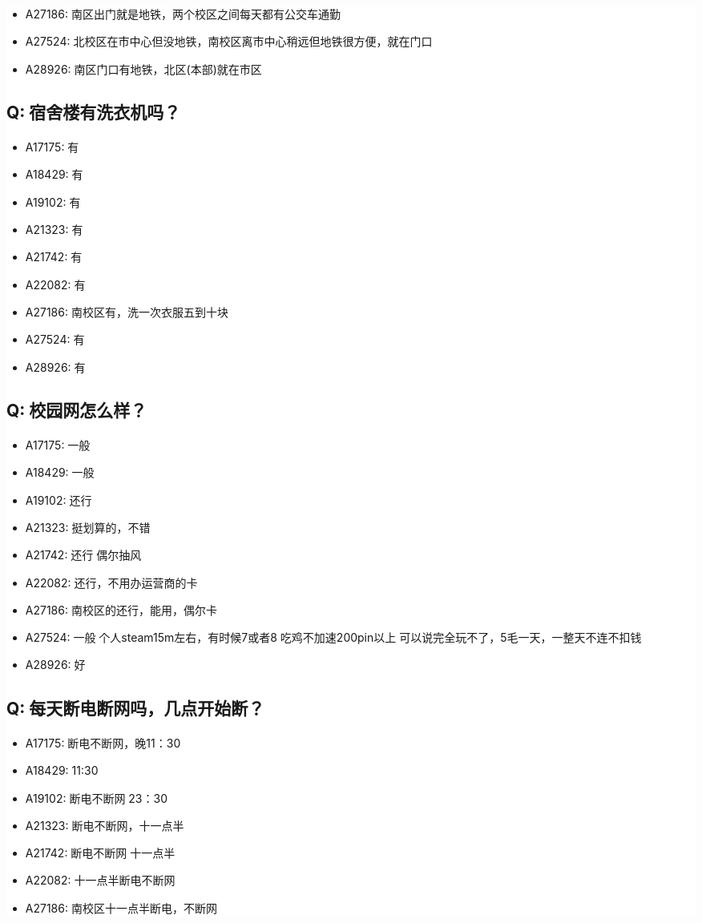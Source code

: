- A27186: 南区出门就是地铁，两个校区之间每天都有公交车通勤

- A27524: 北校区在市中心但没地铁，南校区离市中心稍远但地铁很方便，就在门口

- A28926: 南区门口有地铁，北区(本部)就在市区

## Q: 宿舍楼有洗衣机吗？

- A17175: 有

- A18429: 有

- A19102: 有

- A21323: 有

- A21742: 有

- A22082: 有

- A27186: 南校区有，洗一次衣服五到十块

- A27524: 有

- A28926: 有

## Q: 校园网怎么样？

- A17175: 一般

- A18429: 一般

- A19102: 还行

- A21323: 挺划算的，不错

- A21742: 还行 偶尔抽风

- A22082: 还行，不用办运营商的卡

- A27186: 南校区的还行，能用，偶尔卡

- A27524: 一般 个人steam15m左右，有时候7或者8 吃鸡不加速200pin以上 可以说完全玩不了，5毛一天，一整天不连不扣钱

- A28926: 好

## Q: 每天断电断网吗，几点开始断？

- A17175: 断电不断网，晚11：30

- A18429: 11:30

- A19102: 断电不断网 23：30

- A21323: 断电不断网，十一点半

- A21742: 断电不断网 十一点半

- A22082: 十一点半断电不断网

- A27186: 南校区十一点半断电，不断网
